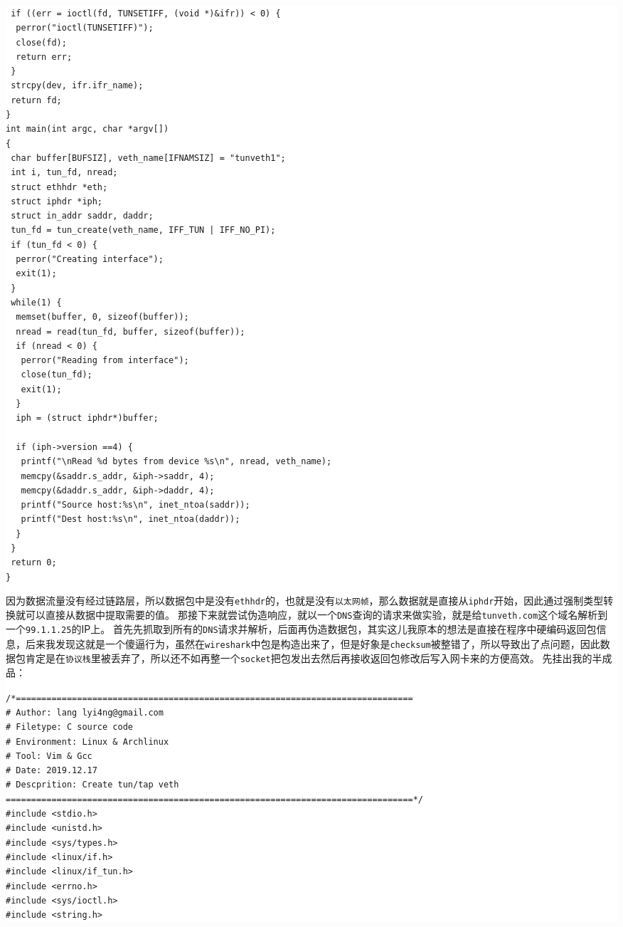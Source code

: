 ```
 if ((err = ioctl(fd, TUNSETIFF, (void *)&ifr)) < 0) {
  perror("ioctl(TUNSETIFF)");
  close(fd);
  return err;
 }
 strcpy(dev, ifr.ifr_name);
 return fd; 
}
int main(int argc, char *argv[])
{
 char buffer[BUFSIZ], veth_name[IFNAMSIZ] = "tunveth1";
 int i, tun_fd, nread;
 struct ethhdr *eth;
 struct iphdr *iph;
 struct in_addr saddr, daddr; 
 tun_fd = tun_create(veth_name, IFF_TUN | IFF_NO_PI);
 if (tun_fd < 0) {
  perror("Creating interface");
  exit(1);
 }
 while(1) {
  memset(buffer, 0, sizeof(buffer));
  nread = read(tun_fd, buffer, sizeof(buffer));
  if (nread < 0) {
   perror("Reading from interface");
   close(tun_fd);
   exit(1);
  }
  iph = (struct iphdr*)buffer;

  if (iph->version ==4) {  
   printf("\nRead %d bytes from device %s\n", nread, veth_name);
   memcpy(&saddr.s_addr, &iph->saddr, 4);
   memcpy(&daddr.s_addr, &iph->daddr, 4);
   printf("Source host:%s\n", inet_ntoa(saddr));
   printf("Dest host:%s\n", inet_ntoa(daddr));
  }
 }
 return 0;
}
```
因为数据流量没有经过链路层，所以数据包中是没有`ethhdr`的，也就是没有`以太网帧`，那么数据就是直接从`iphdr`开始，因此通过强制类型转换就可以直接从数据中提取需要的值。
那接下来就尝试伪造响应，就以一个`DNS`查询的请求来做实验，就是给`tunveth.com`这个域名解析到一个`99.1.1.25`的IP上。
首先先抓取到所有的`DNS`请求并解析，后面再伪造数据包，其实这儿我原本的想法是直接在程序中硬编码返回包信息，后来我发现这就是一个傻逼行为，虽然在`wireshark`中包是构造出来了，但是好象是`checksum`被整错了，所以导致出了点问题，因此数据包肯定是在`协议栈`里被丢弃了，所以还不如再整一个`socket`把包发出去然后再接收返回包修改后写入网卡来的方便高效。
先挂出我的半成品：
```
/*==============================================================================
# Author: lang lyi4ng@gmail.com
# Filetype: C source code
# Environment: Linux & Archlinux
# Tool: Vim & Gcc
# Date: 2019.12.17
# Descprition: Create tun/tap veth
================================================================================*/
#include <stdio.h>
#include <unistd.h>
#include <sys/types.h>
#include <linux/if.h>
#include <linux/if_tun.h>
#include <errno.h>
#include <sys/ioctl.h>
#include <string.h>
```
